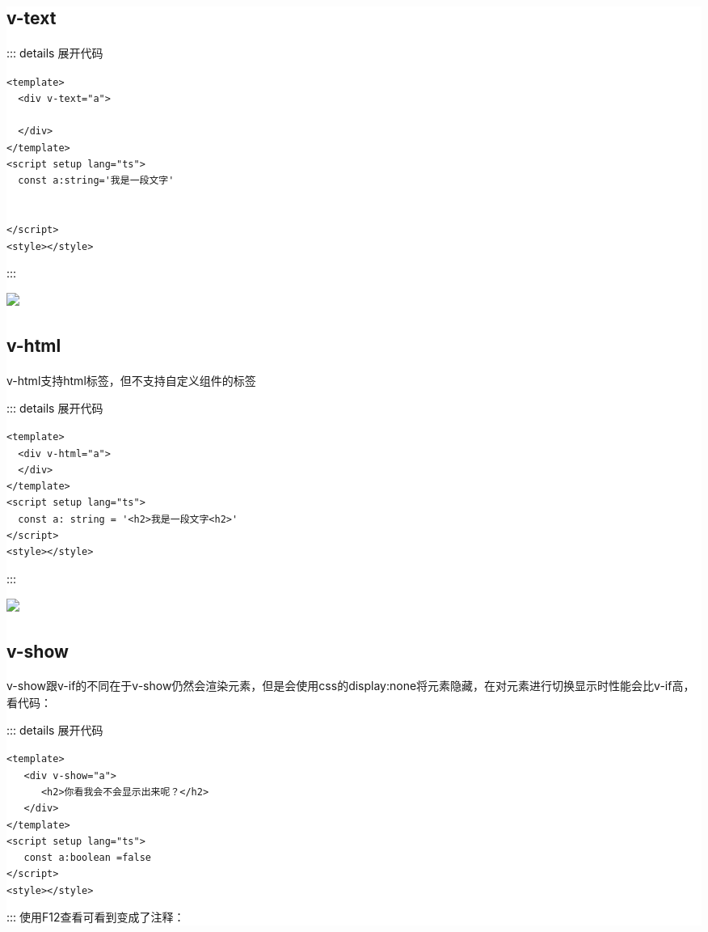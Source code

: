 
## v-text


::: details 展开代码

```Vue
<template>
  <div v-text="a">

  </div>
</template>
<script setup lang="ts">
  const a:string='我是一段文字'


</script>
<style></style>
```
:::

![](https://cdn.jsdelivr.net/gh/hr1201/img@main/imgs/202308312159435.png)


## v-html

v-html支持html标签，但不支持自定义组件的标签

::: details 展开代码

```Vue
<template>
  <div v-html="a">
  </div>
</template>
<script setup lang="ts">
  const a: string = '<h2>我是一段文字<h2>'
</script>
<style></style>
```
:::

![](https://cdn.jsdelivr.net/gh/hr1201/img@main/imgs/202308312202122.png)


## v-show

v-show跟v-if的不同在于v-show仍然会渲染元素，但是会使用css的display:none将元素隐藏，在对元素进行切换显示时性能会比v-if高，看代码：

::: details 展开代码

```Vue
<template>
   <div v-show="a">
      <h2>你看我会不会显示出来呢？</h2>
   </div>
</template>
<script setup lang="ts">
   const a:boolean =false
</script>
<style></style>
```
:::
使用F12查看可看到变成了注释：
